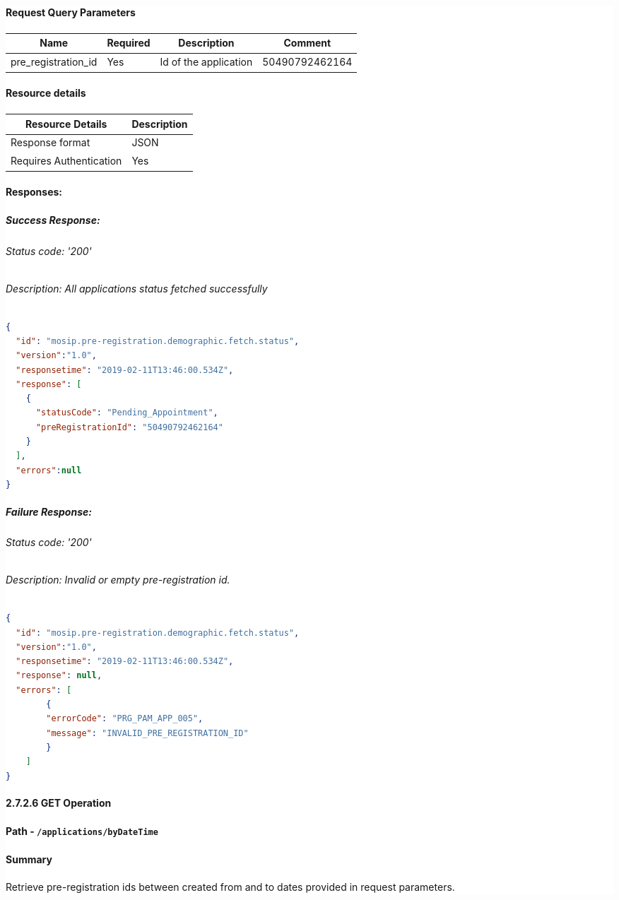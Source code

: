 #### Request Query Parameters
Name | Required | Description | Comment
-----|----------|-------------|--------
pre_registration_id |Yes|Id of the application|50490792462164

#### Resource details
Resource Details | Description
------------ | -------------
Response format | JSON
Requires Authentication | Yes

#### Responses:
##### Success Response:
###### Status code: '200'
###### Description: All applications status fetched successfully

```JSON
{
  "id": "mosip.pre-registration.demographic.fetch.status",
  "version":"1.0",
  "responsetime": "2019-02-11T13:46:00.534Z",
  "response": [
    {
      "statusCode": "Pending_Appointment",
      "preRegistrationId": "50490792462164"
    }
  ],
  "errors":null
}
```

##### Failure Response:
###### Status code: '200'
###### Description: Invalid or empty pre-registration id.
```JSON
{
  "id": "mosip.pre-registration.demographic.fetch.status",
  "version":"1.0",
  "responsetime": "2019-02-11T13:46:00.534Z",
  "response": null,
  "errors": [
		{
		"errorCode": "PRG_PAM_APP_005",
		"message": "INVALID_PRE_REGISTRATION_ID"
		}
	]
}
```
#### 2.7.2.6 GET Operation
#### Path -  `/applications/byDateTime`
#### Summary 
Retrieve pre-registration ids between created from and to dates provided in request parameters.
